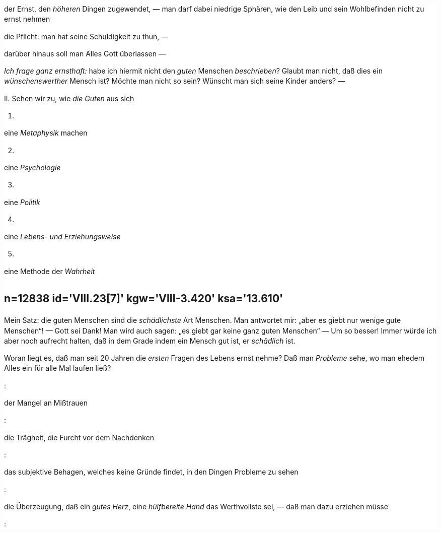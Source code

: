 der Ernst, den *höheren* Dingen zugewendet, — man darf dabei niedrige Sphären, wie den Leib und sein Wohlbefinden nicht zu ernst nehmen

die Pflicht: man hat seine Schuldigkeit zu thun, —

darüber hinaus soll man Alles Gott überlassen —

*Ich frage ganz ernsthaft:* habe ich hiermit nicht den *guten* Menschen *beschrieben*? Glaubt man nicht, daß dies ein *wünschenswerther* Mensch ist? Möchte man nicht so sein? Wünscht man sich seine Kinder anders? —

II. Sehen wir zu, wie *die Guten* aus sich

1. 

eine *Metaphysik* machen

2. 

eine *Psychologie*

3. 

eine *Politik*

4. 

eine *Lebens- und Erziehungsweise*

5. 

eine Methode der *Wahrheit*

## n=12838 id='VIII.23[7]' kgw='VIII-3.420' ksa='13.610'

Mein Satz: die guten Menschen sind die *schädlichste* Art Menschen. Man antwortet mir: „aber es giebt nur wenige gute Menschen“! — Gott sei Dank! Man wird auch sagen: „es giebt gar keine ganz guten Menschen“ — Um so besser! Immer würde ich aber noch aufrecht halten, daß in dem Grade indem ein Mensch gut ist, er *schädlich* ist.

Woran liegt es, daß man seit 20 Jahren die *ersten* Fragen des Lebens ernst nehme? Daß man *Probleme* sehe, wo man ehedem Alles ein für alle Mal laufen ließ?

: 

der Mangel an Mißtrauen

: 

die Trägheit, die Furcht vor dem Nachdenken

: 

das subjektive Behagen, welches keine Gründe findet, in den Dingen Probleme zu sehen

: 

die Überzeugung, daß ein *gutes Herz*, eine *hülfbereite Hand* das Werthvollste sei, — daß man dazu erziehen müsse

: 
